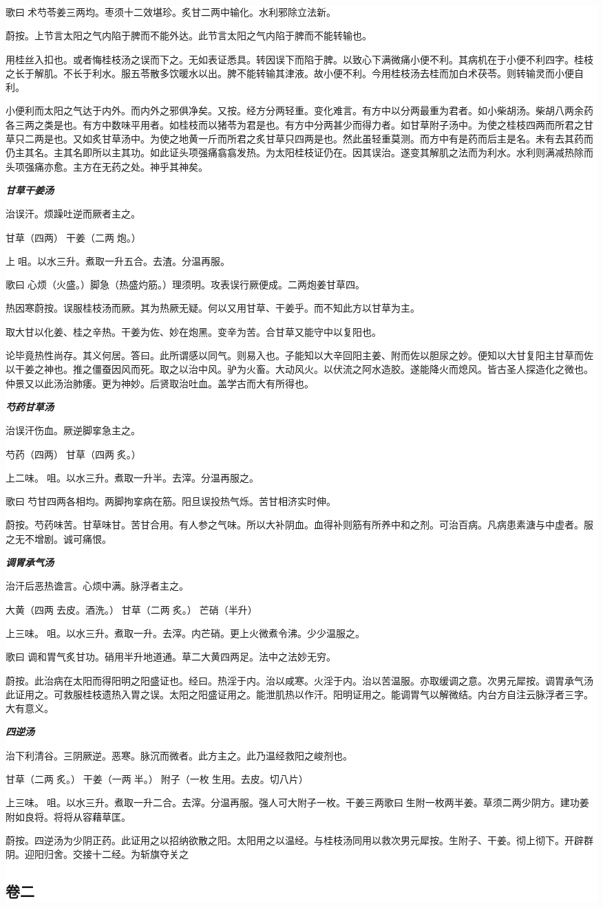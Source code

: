 歌曰 术芍苓姜三两均。枣须十二效堪珍。炙甘二两中输化。水利邪除立法新。  

蔚按。上节言太阳之气内陷于脾而不能外达。此节言太阳之气内陷于脾而不能转输也。  

用桂丝入扣也。或者悔桂枝汤之误而下之。无如表证悉具。转因误下而陷于脾。以致心下满微痛小便不利。其病机在于小便不利四字。桂枝之长于解肌。不长于利水。服五苓散多饮暖水以出。脾不能转输其津液。故小便不利。今用桂枝汤去桂而加白术茯苓。则转输灵而小便自利。  

小便利而太阳之气达于内外。而内外之邪俱净矣。又按。经方分两轻重。变化难言。有方中以分两最重为君者。如小柴胡汤。柴胡八两余药各三两之类是也。有方中数味平用者。如桂枝而以猪苓为君是也。有方中分两甚少而得力者。如甘草附子汤中。为使之桂枝四两而所君之甘草只二两是也。又如炙甘草汤中。为使之地黄一斤而所君之炙甘草只四两是也。然此虽轻重莫测。而方中有是药而后主是名。未有去其药而仍主其名。主其名即所以主其功。如此证头项强痛翕翕发热。为太阳桂枝证仍在。因其误治。遂变其解肌之法而为利水。水利则满减热除而头项强痛亦愈。主方在无药之处。神乎其神矣。  

***甘草干姜汤***  

治误汗。烦躁吐逆而厥者主之。  

甘草（四两） 干姜（二两 炮。）  

上 咀。以水三升。煮取一升五合。去渣。分温再服。  

歌曰 心烦（火盛。）脚急（热盛灼筋。）理须明。攻表误行厥便成。二两炮姜甘草四。  

热因寒蔚按。误服桂枝汤而厥。其为热厥无疑。何以又用甘草、干姜乎。而不知此方以甘草为主。  

取大甘以化姜、桂之辛热。干姜为佐、妙在炮黑。变辛为苦。合甘草又能守中以复阳也。  

论毕竟热性尚存。其义何居。答曰。此所谓感以同气。则易入也。子能知以大辛回阳主姜、附而佐以胆尿之妙。便知以大甘复阳主甘草而佐以干姜之神也。推之僵蚕因风而死。取之以治中风。驴为火畜。大动风火。以伏流之阿水造胶。遂能降火而熄风。皆古圣人探造化之微也。仲景又以此汤治肺痿。更为神妙。后贤取治吐血。盖学古而大有所得也。  

***芍药甘草汤***  

治误汗伤血。厥逆脚挛急主之。  

芍药（四两） 甘草（四两 炙。）  

上二味。 咀。以水三升。煮取一升半。去滓。分温再服之。  

歌曰 芍甘四两各相均。两脚拘挛病在筋。阳旦误投热气烁。苦甘相济实时伸。  

蔚按。芍药味苦。甘草味甘。苦甘合用。有人参之气味。所以大补阴血。血得补则筋有所养中和之剂。可治百病。凡病患素溏与中虚者。服之无不增剧。诚可痛恨。  

***调胃承气汤***  

治汗后恶热谵言。心烦中满。脉浮者主之。  

大黄（四两 去皮。酒洗。） 甘草（二两 炙。） 芒硝（半升）  

上三味。 咀。以水三升。煮取一升。去滓。内芒硝。更上火微煮令沸。少少温服之。  

歌曰 调和胃气炙甘功。硝用半升地道通。草二大黄四两足。法中之法妙无穷。  

蔚按。此治病在太阳而得阳明之阳盛证也。经曰。热淫于内。治以咸寒。火淫于内。治以苦温服。亦取缓调之意。次男元犀按。调胃承气汤此证用之。可救服桂枝遗热入胃之误。太阳之阳盛证用之。能泄肌热以作汗。阳明证用之。能调胃气以解微结。内台方自注云脉浮者三字。大有意义。  

***四逆汤***  

治下利清谷。三阴厥逆。恶寒。脉沉而微者。此方主之。此乃温经救阳之峻剂也。  

甘草（二两 炙。） 干姜（一两 半。） 附子（一枚 生用。去皮。切八片）  

上三味。 咀。以水三升。煮取一升二合。去滓。分温再服。强人可大附子一枚。干姜三两歌曰 生附一枚两半姜。草须二两少阴方。建功姜附如良将。将将从容藉草匡。  

蔚按。四逆汤为少阴正药。此证用之以招纳欲散之阳。太阳用之以温经。与桂枝汤同用以救次男元犀按。生附子、干姜。彻上彻下。开辟群阴。迎阳归舍。交接十二经。为斩旗夺关之  

## 卷二  
